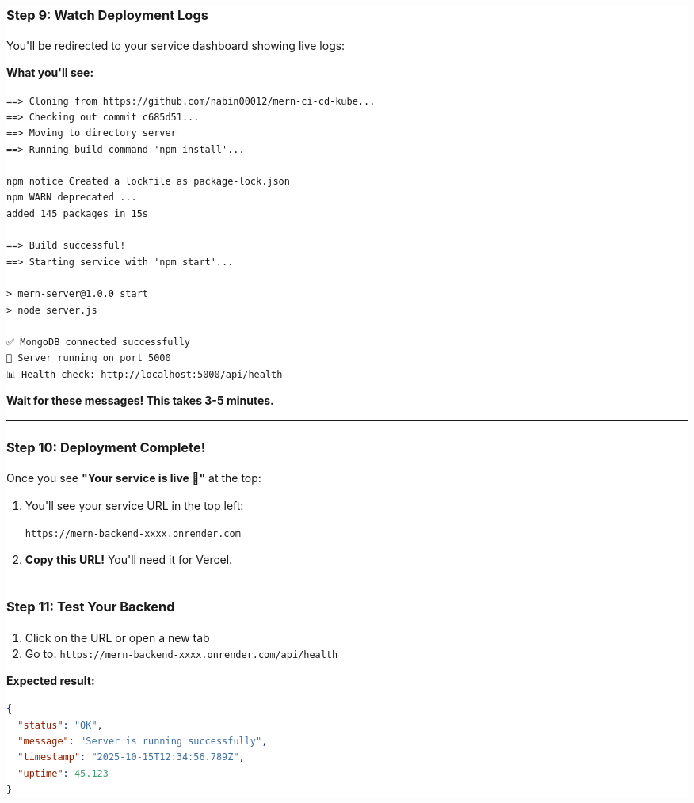 ### Step 9: Watch Deployment Logs

You'll be redirected to your service dashboard showing live logs:

**What you'll see:**

```
==> Cloning from https://github.com/nabin00012/mern-ci-cd-kube...
==> Checking out commit c685d51...
==> Moving to directory server
==> Running build command 'npm install'...

npm notice Created a lockfile as package-lock.json
npm WARN deprecated ...
added 145 packages in 15s

==> Build successful!
==> Starting service with 'npm start'...

> mern-server@1.0.0 start
> node server.js

✅ MongoDB connected successfully
🚀 Server running on port 5000
📊 Health check: http://localhost:5000/api/health
```

**Wait for these messages! This takes 3-5 minutes.**

---

### Step 10: Deployment Complete!

Once you see **"Your service is live 🎉"** at the top:

1. You'll see your service URL in the top left:
   ```
   https://mern-backend-xxxx.onrender.com
   ```

2. **Copy this URL!** You'll need it for Vercel.

---

### Step 11: Test Your Backend

1. Click on the URL or open a new tab
2. Go to: `https://mern-backend-xxxx.onrender.com/api/health`

**Expected result:**
```json
{
  "status": "OK",
  "message": "Server is running successfully",
  "timestamp": "2025-10-15T12:34:56.789Z",
  "uptime": 45.123
}
```
